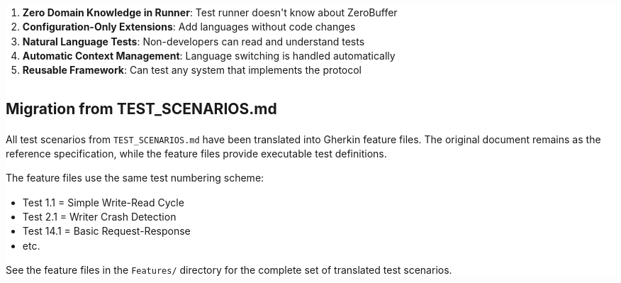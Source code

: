 1. **Zero Domain Knowledge in Runner**: Test runner doesn't know about ZeroBuffer
2. **Configuration-Only Extensions**: Add languages without code changes
3. **Natural Language Tests**: Non-developers can read and understand tests
4. **Automatic Context Management**: Language switching is handled automatically
5. **Reusable Framework**: Can test any system that implements the protocol

## Migration from TEST_SCENARIOS.md

All test scenarios from `TEST_SCENARIOS.md` have been translated into Gherkin feature files. The original document remains as the reference specification, while the feature files provide executable test definitions.

The feature files use the same test numbering scheme:
- Test 1.1 = Simple Write-Read Cycle
- Test 2.1 = Writer Crash Detection
- Test 14.1 = Basic Request-Response
- etc.

See the feature files in the `Features/` directory for the complete set of translated test scenarios.
